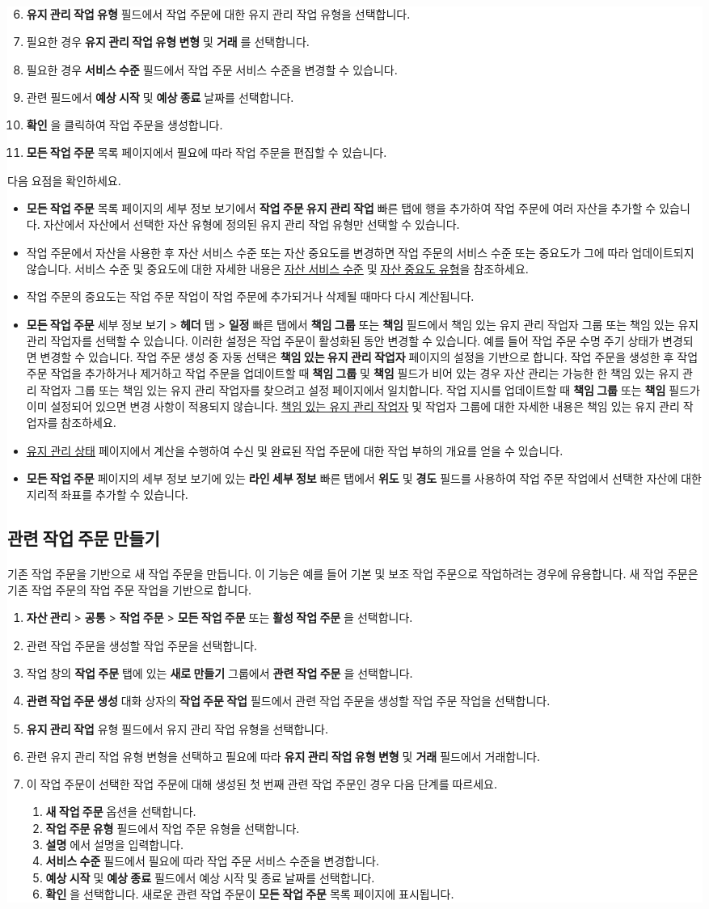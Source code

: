 6. **유지 관리 작업 유형** 필드에서 작업 주문에 대한 유지 관리 작업 유형을 선택합니다.

7. 필요한 경우 **유지 관리 작업 유형 변형** 및 **거래** 를 선택합니다.

8. 필요한 경우 **서비스 수준** 필드에서 작업 주문 서비스 수준을 변경할 수 있습니다.

9. 관련 필드에서 **예상 시작** 및 **예상 종료** 날짜를 선택합니다.

10. **확인** 을 클릭하여 작업 주문을 생성합니다.

11. **모든 작업 주문** 목록 페이지에서 필요에 따라 작업 주문을 편집할 수 있습니다.

다음 요점을 확인하세요.

- **모든 작업 주문** 목록 페이지의 세부 정보 보기에서 **작업 주문 유지 관리 작업** 빠른 탭에 행을 추가하여 작업 주문에 여러 자산을 추가할 수 있습니다. 자산에서 자산에서 선택한 자산 유형에 정의된 유지 관리 작업 유형만 선택할 수 있습니다.  

- 작업 주문에서 자산을 사용한 후 자산 서비스 수준 또는 자산 중요도를 변경하면 작업 주문의 서비스 수준 또는 중요도가 그에 따라 업데이트되지 않습니다. 서비스 수준 및 중요도에 대한 자세한 내용은 [자산 서비스 수준](../setup-for-objects/object-priorities.md) 및 [자산 중요도 유형](../setup-for-objects/object-criticalities.md)을 참조하세요.

- 작업 주문의 중요도는 작업 주문 작업이 작업 주문에 추가되거나 삭제될 때마다 다시 계산됩니다.

- **모든 작업 주문** 세부 정보 보기 > **헤더** 탭 > **일정** 빠른 탭에서 **책임 그룹** 또는 **책임** 필드에서 책임 있는 유지 관리 작업자 그룹 또는 책임 있는 유지 관리 작업자를 선택할 수 있습니다. 이러한 설정은 작업 주문이 활성화된 동안 변경할 수 있습니다. 예를 들어 작업 주문 수명 주기 상태가 변경되면 변경할 수 있습니다. 작업 주문 생성 중 자동 선택은 **책임 있는 유지 관리 작업자** 페이지의 설정을 기반으로 합니다. 작업 주문을 생성한 후 작업 주문 작업을 추가하거나 제거하고 작업 주문을 업데이트할 때 **책임 그룹** 및 **책임** 필드가 비어 있는 경우 자산 관리는 가능한 한 책임 있는 유지 관리 작업자 그룹 또는 책임 있는 유지 관리 작업자를 찾으려고 설정 페이지에서 일치합니다. 작업 지시를 업데이트할 때 **책임 그룹** 또는 **책임** 필드가 이미 설정되어 있으면 변경 사항이 적용되지 않습니다. [책임 있는 유지 관리 작업자](../setup-for-maintenance-requests/responsible-workers.md) 및 작업자 그룹에 대한 자세한 내용은 책임 있는 유지 관리 작업자를 참조하세요.

- [유지 관리 상태](../controlling-and-reporting/maintenance-status.md) 페이지에서 계산을 수행하여 수신 및 완료된 작업 주문에 대한 작업 부하의 개요를 얻을 수 있습니다.  

- **모든 작업 주문** 페이지의 세부 정보 보기에 있는 **라인 세부 정보** 빠른 탭에서 **위도** 및 **경도** 필드를 사용하여 작업 주문 작업에서 선택한 자산에 대한 지리적 좌표를 추가할 수 있습니다.  


## <a name="create-related-work-order"></a>관련 작업 주문 만들기

기존 작업 주문을 기반으로 새 작업 주문을 만듭니다. 이 기능은 예를 들어 기본 및 보조 작업 주문으로 작업하려는 경우에 유용합니다. 새 작업 주문은 기존 작업 주문의 작업 주문 작업을 기반으로 합니다.

1. **자산 관리** > **공통** > **작업 주문** > **모든 작업 주문** 또는 **활성 작업 주문** 을 선택합니다.

2. 관련 작업 주문을 생성할 작업 주문을 선택합니다.

3. 작업 창의 **작업 주문** 탭에 있는 **새로 만들기** 그룹에서 **관련 작업 주문** 을 선택합니다.

4. **관련 작업 주문 생성** 대화 상자의 **작업 주문 작업** 필드에서 관련 작업 주문을 생성할 작업 주문 작업을 선택합니다.

5. **유지 관리 작업** 유형 필드에서 유지 관리 작업 유형을 선택합니다.

6. 관련 유지 관리 작업 유형 변형을 선택하고 필요에 따라 **유지 관리 작업 유형 변형** 및 **거래** 필드에서 거래합니다.

7. 이 작업 주문이 선택한 작업 주문에 대해 생성된 첫 번째 관련 작업 주문인 경우 다음 단계를 따르세요.
    1. **새 작업 주문** 옵션을 선택합니다.
    2. **작업 주문 유형** 필드에서 작업 주문 유형을 선택합니다.
    3. **설명** 에서 설명을 입력합니다.
    4. **서비스 수준** 필드에서 필요에 따라 작업 주문 서비스 수준을 변경합니다.
    5. **예상 시작** 및 **예상 종료** 필드에서 예상 시작 및 종료 날짜를 선택합니다.
    6. **확인** 을 선택합니다. 새로운 관련 작업 주문이 **모든 작업 주문** 목록 페이지에 표시됩니다.  
